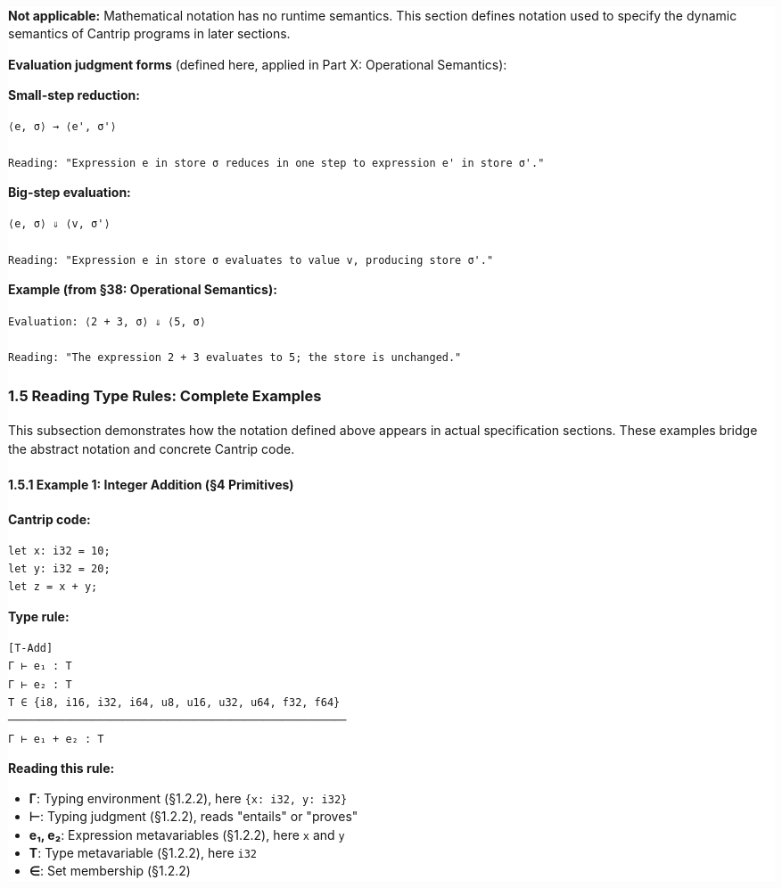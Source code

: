 **Not applicable:** Mathematical notation has no runtime semantics. This section defines notation used to specify the dynamic semantics of Cantrip programs in later sections.

**Evaluation judgment forms** (defined here, applied in Part X: Operational Semantics):

**Small-step reduction:**
```
⟨e, σ⟩ → ⟨e', σ'⟩

Reading: "Expression e in store σ reduces in one step to expression e' in store σ'."
```

**Big-step evaluation:**
```
⟨e, σ⟩ ⇓ ⟨v, σ'⟩

Reading: "Expression e in store σ evaluates to value v, producing store σ'."
```

**Example (from §38: Operational Semantics):**
```
Evaluation: ⟨2 + 3, σ⟩ ⇓ ⟨5, σ⟩

Reading: "The expression 2 + 3 evaluates to 5; the store is unchanged."
```

### 1.5 Reading Type Rules: Complete Examples

This subsection demonstrates how the notation defined above appears in actual specification sections. These examples bridge the abstract notation and concrete Cantrip code.

#### 1.5.1 Example 1: Integer Addition (§4 Primitives)

**Cantrip code:**
```cantrip
let x: i32 = 10;
let y: i32 = 20;
let z = x + y;
```

**Type rule:**
```
[T-Add]
Γ ⊢ e₁ : T
Γ ⊢ e₂ : T
T ∈ {i8, i16, i32, i64, u8, u16, u32, u64, f32, f64}
─────────────────────────────────────────────────────
Γ ⊢ e₁ + e₂ : T
```

**Reading this rule:**
- **Γ**: Typing environment (§1.2.2), here `{x: i32, y: i32}`
- **⊢**: Typing judgment (§1.2.2), reads "entails" or "proves"
- **e₁, e₂**: Expression metavariables (§1.2.2), here `x` and `y`
- **T**: Type metavariable (§1.2.2), here `i32`
- **∈**: Set membership (§1.2.2)

